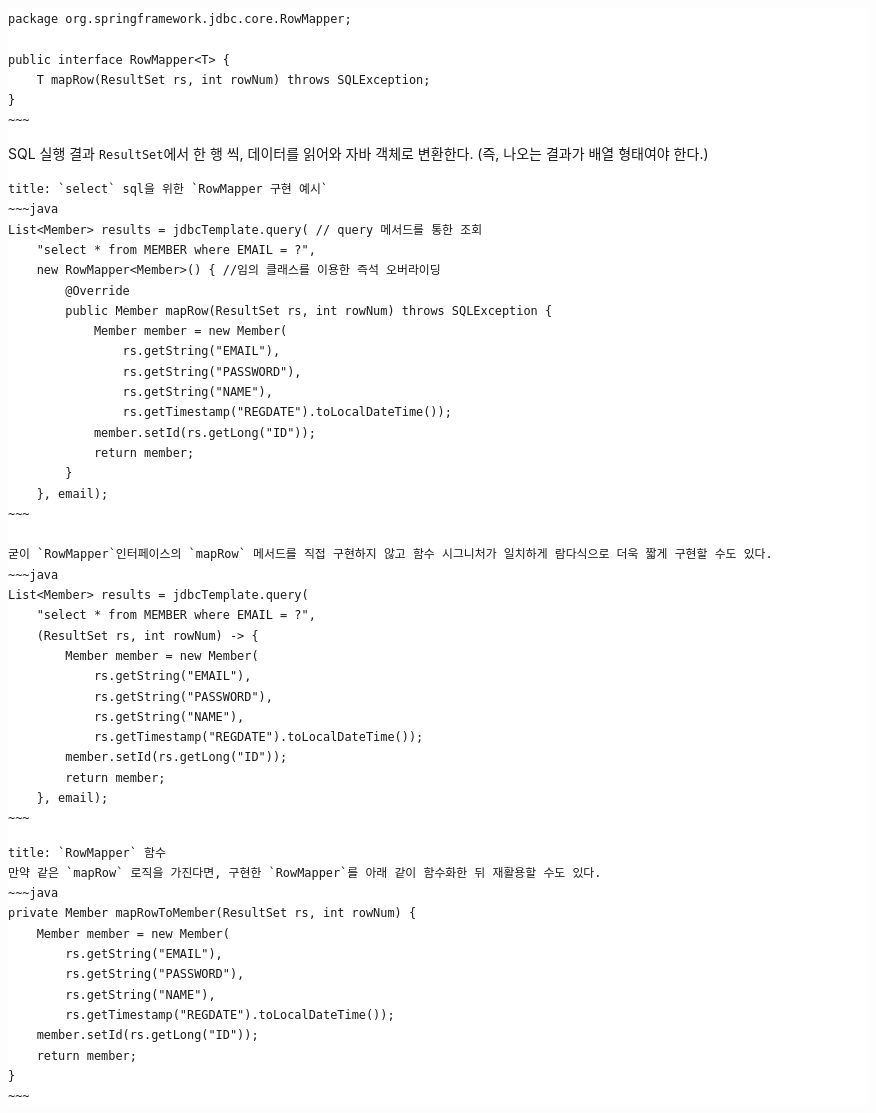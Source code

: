 ```ad-example
package org.springframework.jdbc.core.RowMapper;

public interface RowMapper<T> {
	T mapRow(ResultSet rs, int rowNum) throws SQLException;
}
~~~
```

SQL 실행 결과 `ResultSet`에서 한 행 씩, 데이터를 읽어와 자바 객체로 변환한다. (즉, 나오는 결과가 배열 형태여야 한다.)

```ad-example
title: `select` sql을 위한 `RowMapper 구현 예시`
~~~java
List<Member> results = jdbcTemplate.query( // query 메서드를 통한 조회 
	"select * from MEMBER where EMAIL = ?", 
	new RowMapper<Member>() { //임의 클래스를 이용한 즉석 오버라이딩
		@Override 
		public Member mapRow(ResultSet rs, int rowNum) throws SQLException {
			Member member = new Member( 
				rs.getString("EMAIL"), 
				rs.getString("PASSWORD"),
				rs.getString("NAME"), 
				rs.getTimestamp("REGDATE").toLocalDateTime());
			member.setId(rs.getLong("ID"));
			return member;
		}
	}, email);
~~~

굳이 `RowMapper`인터페이스의 `mapRow` 메서드를 직접 구현하지 않고 함수 시그니처가 일치하게 람다식으로 더욱 짧게 구현할 수도 있다.
~~~java
List<Member> results = jdbcTemplate.query(
	"select * from MEMBER where EMAIL = ?", 
	(ResultSet rs, int rowNum) -> {
		Member member = new Member( 
			rs.getString("EMAIL"), 
			rs.getString("PASSWORD"),
			rs.getString("NAME"), 
			rs.getTimestamp("REGDATE").toLocalDateTime());
		member.setId(rs.getLong("ID"));
		return member;
	}, email);
~~~
```

```ad-example
title: `RowMapper` 함수
만약 같은 `mapRow` 로직을 가진다면, 구현한 `RowMapper`를 아래 같이 함수화한 뒤 재활용할 수도 있다.
~~~java
private Member mapRowToMember(ResultSet rs, int rowNum) {
	Member member = new Member( 
		rs.getString("EMAIL"), 
		rs.getString("PASSWORD"),
		rs.getString("NAME"), 
		rs.getTimestamp("REGDATE").toLocalDateTime());
	member.setId(rs.getLong("ID"));
	return member;
}
~~~
```
